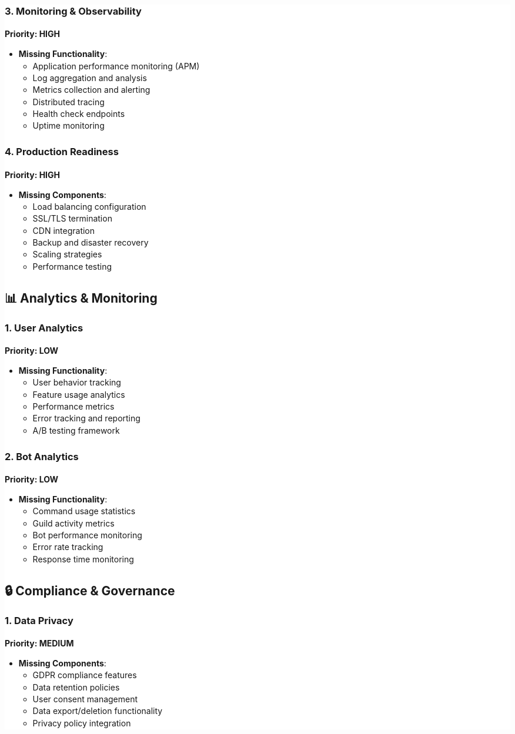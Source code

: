 ### 3. Monitoring & Observability
**Priority: HIGH**
- **Missing Functionality**:
  - Application performance monitoring (APM)
  - Log aggregation and analysis
  - Metrics collection and alerting
  - Distributed tracing
  - Health check endpoints
  - Uptime monitoring

### 4. Production Readiness
**Priority: HIGH**
- **Missing Components**:
  - Load balancing configuration
  - SSL/TLS termination
  - CDN integration
  - Backup and disaster recovery
  - Scaling strategies
  - Performance testing

## 📊 Analytics & Monitoring

### 1. User Analytics
**Priority: LOW**
- **Missing Functionality**:
  - User behavior tracking
  - Feature usage analytics
  - Performance metrics
  - Error tracking and reporting
  - A/B testing framework

### 2. Bot Analytics
**Priority: LOW**
- **Missing Functionality**:
  - Command usage statistics
  - Guild activity metrics
  - Bot performance monitoring
  - Error rate tracking
  - Response time monitoring

## 🔒 Compliance & Governance

### 1. Data Privacy
**Priority: MEDIUM**
- **Missing Components**:
  - GDPR compliance features
  - Data retention policies
  - User consent management
  - Data export/deletion functionality
  - Privacy policy integration
